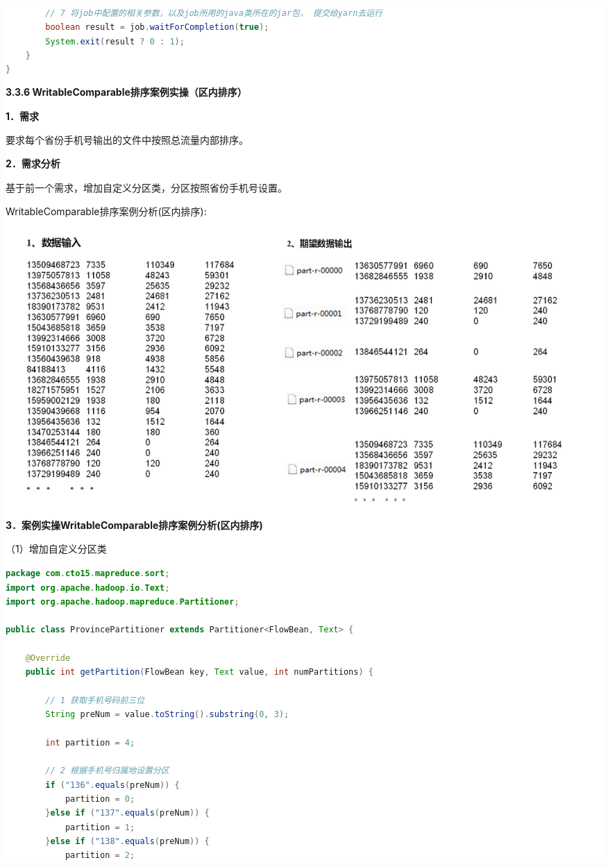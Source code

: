 ```java
		// 7 将job中配置的相关参数，以及job所用的java类所在的jar包， 提交给yarn去运行
		boolean result = job.waitForCompletion(true);
		System.exit(result ? 0 : 1);
	}
}
```

**3.3.6 WritableComparable排序案例实操（区内排序）**

**1．需求**

要求每个省份手机号输出的文件中按照总流量内部排序。

**2．需求分析**

基于前一个需求，增加自定义分区类，分区按照省份手机号设置。

WritableComparable排序案例分析(区内排序):

![MapReduce3-28](https://github.com/bigdata2018/BigData-Hadoop/blob/master/picture/MapReduce3-28.png)

**3．案例实操WritableComparable排序案例分析(区内排序)**

（1）增加自定义分区类

```java
package com.cto15.mapreduce.sort;
import org.apache.hadoop.io.Text;
import org.apache.hadoop.mapreduce.Partitioner;

public class ProvincePartitioner extends Partitioner<FlowBean, Text> {

	@Override
	public int getPartition(FlowBean key, Text value, int numPartitions) {
		
		// 1 获取手机号码前三位
		String preNum = value.toString().substring(0, 3);
		
		int partition = 4;
		
		// 2 根据手机号归属地设置分区
		if ("136".equals(preNum)) {
			partition = 0;
		}else if ("137".equals(preNum)) {
			partition = 1;
		}else if ("138".equals(preNum)) {
			partition = 2;
```
